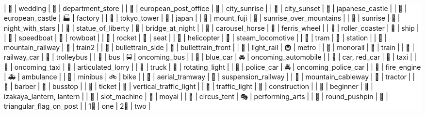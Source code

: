 | 💒 | wedding | 🏬 | department_store |
| 🏤 | european_post_office | 🌇 | city_sunrise |
| 🌆 | city_sunset | 🏯 | japanese_castle |
| 🏰 | european_castle | 🏭 | factory |
| 🗼 | tokyo_tower | 🗾 | japan |
| 🗻 | mount_fuji | 🌄 | sunrise_over_mountains |
| 🌅 | sunrise | 🌃 | night_with_stars |
| 🗽 | statue_of_liberty | 🌉 | bridge_at_night |
| 🎠 | carousel_horse | 🎡 | ferris_wheel |
| 🎢 | roller_coaster | 🚢 | ship |
| 🚤 | speedboat | 🚣 | rowboat |
| 🚀 | rocket | 💺 | seat |
| 🚁 | helicopter | 🚂 | steam_locomotive |
| 🚊 | tram | 🚉 | station |
| 🚞 | mountain_railway | 🚆 | train2 |
| 🚄 | bullettrain_side | 🚅 | bullettrain_front |
| 🚈 | light_rail | 🚇 | metro |
| 🚝 | monorail | 🚋 | train |
| 🚃 | railway_car | 🚎 | trolleybus |
| 🚌 | bus | 🚍 | oncoming_bus |
| 🚙 | blue_car | 🚘 | oncoming_automobile |
| 🚗 | car, red_car | 🚕 | taxi |
| 🚖 | oncoming_taxi | 🚛 | articulated_lorry |
| 🚚 | truck | 🚨 | rotating_light |
| 🚓 | police_car | 🚔 | oncoming_police_car |
| 🚒 | fire_engine | 🚑 | ambulance |
| 🚐 | minibus | 🚲 | bike |
| 🚡 | aerial_tramway | 🚟 | suspension_railway |
| 🚠 | mountain_cableway | 🚜 | tractor |
| 💈 | barber | 🚏 | busstop |
| 🎫 | ticket | 🚦 | vertical_traffic_light |
| 🚥 | traffic_light | 🚧 | construction |
| 🔰 | beginner | 🏮 | izakaya_lantern, lantern |
| 🎰 | slot_machine | 🗿 | moyai |
| 🎪 | circus_tent | 🎭 | performing_arts |
| 📍 | round_pushpin | 🚩 | triangular_flag_on_post |
| 1⃣ | one | 2⃣ | two |